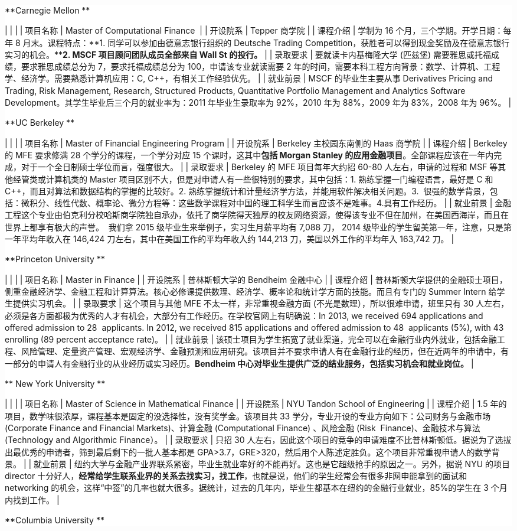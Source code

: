**Carnegie Mellon **

|   |   |
| 项目名称 | Master of Computational Finance  |
| 开设院系 | Tepper 商学院 |
| 课程介绍 | 学制为 16 个月，三个学期。开学日期：每年 8 月末。课程特点：**1\. 同学可以参加由德意志银行组织的 Deutsche Trading Competition，获胜者可以得到现金奖励及在德意志银行实习的机会。****2\. MSCF 项目顾问团队成员全部来自 Wall St 的投行。** |
| 录取要求 | 要就读卡内基梅隆大学 (匹兹堡) 需要雅思或托福成绩，要求雅思成绩总分为 7，要求托福成绩总分为 100，申请该专业就读需要 2 年的时间，需要本科工程方向背景：数学、计算机、工程学、经济学。需要熟悉计算机应用：C, C++，有相关工作经验优先。 |
| 就业前景 | MSCF 的毕业生主要从事 Derivatives Pricing and Trading, Risk Management, Research, Structured Products, Quantitative Portfolio Management and Analytics Software Development。其学生毕业后三个月的就业率为：2011 年毕业生录取率为 92%，2010 年为 88%，2009 年为 83%，2008 年为 96%。 |

**UC Berkeley **

|   |   |
| 项目名称 | Master of Financial Engineering Program |
| 开设院系 | Berkeley 主校园东南侧的 Haas 商学院 |
| 课程介绍 | Berkeley 的 MFE 要求修满 28 个学分的课程，一个学分对应 15 个课时，这其中**包括 Morgan Stanley 的应用金融项目**。全部课程应该在一年内完成，对于一个全日制硕士学位而言，强度很大。 |
| 录取要求 | Berkeley 的 MFE 项目每年大约招 60-80 人左右，申请的过程和 MSF 等其他经管类或计算机类的 Master 项目区别不大，但是对申请人有一些很特别的要求，其中包括：1. 熟练掌握一门编程语言，最好是 C 和 C++，而且对算法和数据结构的掌握的比较好。2. 熟练掌握统计和计量经济学方法，并能用软件解决相关问题。3\.  很强的数学背景，包括：微积分、线性代数、概率论、微分方程等：这些数学课程对中国的理工科学生而言应该不是难事。4.具有工作经历。 |
| 就业前景 | 金融工程这个专业由伯克利分校哈斯商学院独自承办，依托了商学院得天独厚的校友网络资源，使得该专业不但在加州，在美国西海岸，而且在世界上都享有极大的声誉。  我们拿 2015 级毕业生来举例子，实习生月薪平均有 7,088 刀， 2014 级毕业的学生留美第一年，注意，只是第一年平均年收入在 146,424 刀左右，其中在美国工作的平均年收入约 144,213 刀，美国以外工作的平均年入 163,742 刀。 |

**Princeton University **

|   |   |
| 项目名称 | Master in Finance |
| 开设院系 | 普林斯顿大学的 Bendheim 金融中心 |
| 课程介绍 | 普林斯顿大学提供的金融硕士项目，侧重金融经济学、金融工程和计算算法。核心必修课提供数理、经济学、概率论和统计学方面的技能。而且有专门的 Summer Intern 给学生提供实习机会。 |
| 录取要求 | 这个项目与其他 MFE 不太一样，非常重视金融方面 (不光是数理），所以很难申请，班里只有 30 人左右，必须是各方面都极为优秀的人才有机会，大部分有工作经历。在学校官网上有明确说：In 2013, we received 694 applications and offered admission to 28  applicants. In 2012, we received 815 applications and offered admission to 48  applicants (5%), with 43 enrolling (89 percent acceptance rate)。 |
| 就业前景 | 该硕士项目为学生拓宽了就业渠道，完全可以在金融行业内外就业，包括金融工程、风险管理、定量资产管理、宏观经济学、金融预测和应用研究。该项目并不要求申请人有在金融行业的经历，但在近两年的申请中，有一部分的申请人有金融行业的从业经历或实习经历。**Bendheim 中心对毕业生提供广泛的结业服务，包括实习机会和就业岗位。** |

** New York University **

|   |   |
| 项目名称 | Master of Science in Mathematical Finance |
| 开设院系 | NYU Tandon School of Engineering |
| 课程介绍 | 1.5 年的项目，数学味很浓厚，课程基本是固定的没选择性，没有奖学金。该项目共 33 学分，专业开设的专业方向如下：公司财务与金融市场 (Corporate Finance and Financial Markets)、计算金融 (Computational Finance) 、风险金融 (Risk  Finance)、金融技术与算法 (Technology and Algorithmic Finance）。 |
| 录取要求 | 只招 30 人左右，因此这个项目的竞争的申请难度不比普林斯顿低。据说为了选拔出最优秀的申请者，筛到最后剩下的一批人基本都是 GPA>3.7，GRE>320，然后用个人陈述定胜负。这个项目非常重视申请人的数学背景。 |
| 就业前景 | 纽约大学与金融产业界联系紧密，毕业生就业率好的不能再好。这也是它超级抢手的原因之一。另外，据说 NYU 的项目 director 十分好人，**经常给学生联系业界的关系去找实习，找工作**，也就是说，他们的学生经常会有很多非网申能拿到的面试和 networking 的机会，这样“中签”的几率也就大很多。据统计，过去的几年内，毕业生都基本在纽约的金融行业就业，85%的学生在 3 个月内找到工作。 |

**Columbia University **
